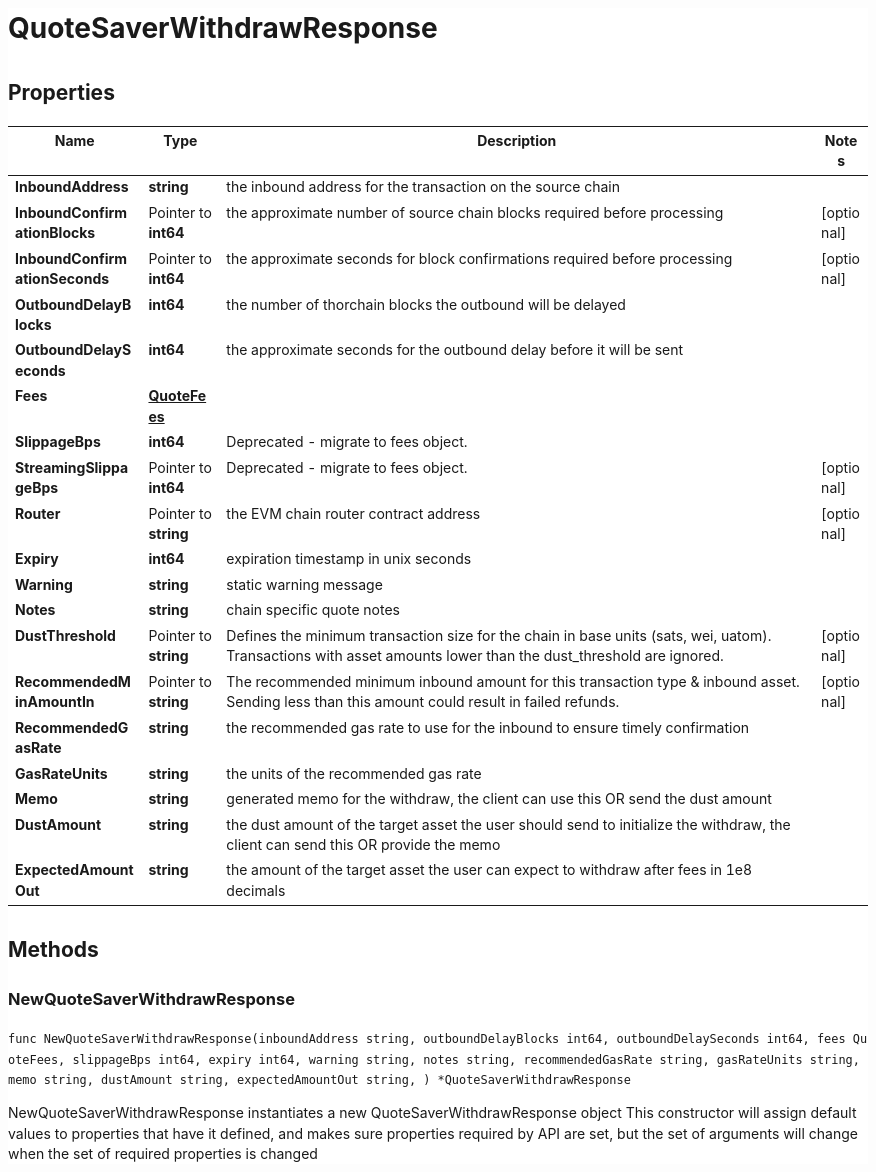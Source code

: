 # QuoteSaverWithdrawResponse

## Properties

Name | Type | Description | Notes
------------ | ------------- | ------------- | -------------
**InboundAddress** | **string** | the inbound address for the transaction on the source chain | 
**InboundConfirmationBlocks** | Pointer to **int64** | the approximate number of source chain blocks required before processing | [optional] 
**InboundConfirmationSeconds** | Pointer to **int64** | the approximate seconds for block confirmations required before processing | [optional] 
**OutboundDelayBlocks** | **int64** | the number of thorchain blocks the outbound will be delayed | 
**OutboundDelaySeconds** | **int64** | the approximate seconds for the outbound delay before it will be sent | 
**Fees** | [**QuoteFees**](QuoteFees.md) |  | 
**SlippageBps** | **int64** | Deprecated - migrate to fees object. | 
**StreamingSlippageBps** | Pointer to **int64** | Deprecated - migrate to fees object. | [optional] 
**Router** | Pointer to **string** | the EVM chain router contract address | [optional] 
**Expiry** | **int64** | expiration timestamp in unix seconds | 
**Warning** | **string** | static warning message | 
**Notes** | **string** | chain specific quote notes | 
**DustThreshold** | Pointer to **string** | Defines the minimum transaction size for the chain in base units (sats, wei, uatom). Transactions with asset amounts lower than the dust_threshold are ignored. | [optional] 
**RecommendedMinAmountIn** | Pointer to **string** | The recommended minimum inbound amount for this transaction type &amp; inbound asset. Sending less than this amount could result in failed refunds. | [optional] 
**RecommendedGasRate** | **string** | the recommended gas rate to use for the inbound to ensure timely confirmation | 
**GasRateUnits** | **string** | the units of the recommended gas rate | 
**Memo** | **string** | generated memo for the withdraw, the client can use this OR send the dust amount | 
**DustAmount** | **string** | the dust amount of the target asset the user should send to initialize the withdraw, the client can send this OR provide the memo | 
**ExpectedAmountOut** | **string** | the amount of the target asset the user can expect to withdraw after fees in 1e8 decimals | 

## Methods

### NewQuoteSaverWithdrawResponse

`func NewQuoteSaverWithdrawResponse(inboundAddress string, outboundDelayBlocks int64, outboundDelaySeconds int64, fees QuoteFees, slippageBps int64, expiry int64, warning string, notes string, recommendedGasRate string, gasRateUnits string, memo string, dustAmount string, expectedAmountOut string, ) *QuoteSaverWithdrawResponse`

NewQuoteSaverWithdrawResponse instantiates a new QuoteSaverWithdrawResponse object
This constructor will assign default values to properties that have it defined,
and makes sure properties required by API are set, but the set of arguments
will change when the set of required properties is changed
